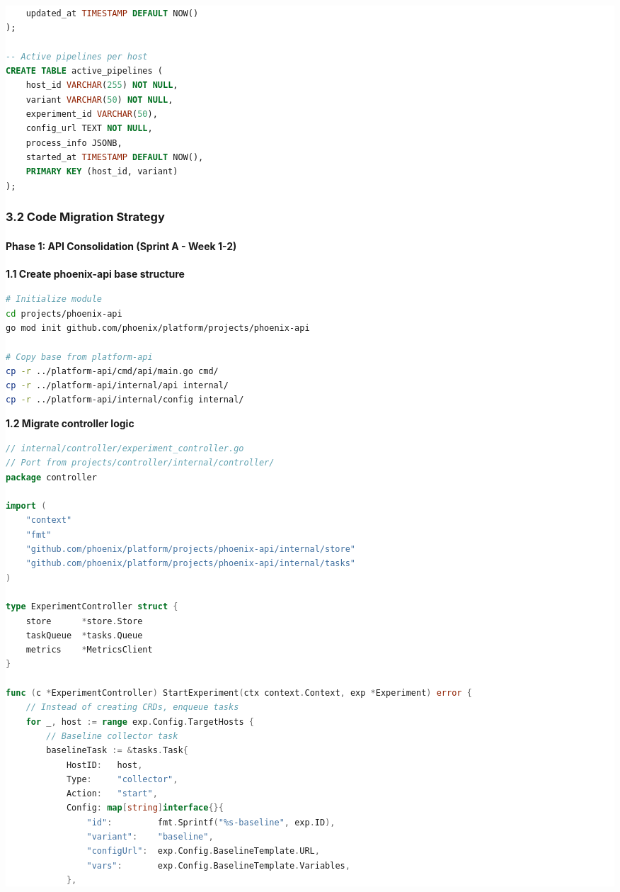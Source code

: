 ```sql
    updated_at TIMESTAMP DEFAULT NOW()
);

-- Active pipelines per host
CREATE TABLE active_pipelines (
    host_id VARCHAR(255) NOT NULL,
    variant VARCHAR(50) NOT NULL,
    experiment_id VARCHAR(50),
    config_url TEXT NOT NULL,
    process_info JSONB,
    started_at TIMESTAMP DEFAULT NOW(),
    PRIMARY KEY (host_id, variant)
);
```

### 3.2 Code Migration Strategy

#### Phase 1: API Consolidation (Sprint A - Week 1-2)

**1.1 Create phoenix-api base structure**
```bash
# Initialize module
cd projects/phoenix-api
go mod init github.com/phoenix/platform/projects/phoenix-api

# Copy base from platform-api
cp -r ../platform-api/cmd/api/main.go cmd/
cp -r ../platform-api/internal/api internal/
cp -r ../platform-api/internal/config internal/
```

**1.2 Migrate controller logic**
```go
// internal/controller/experiment_controller.go
// Port from projects/controller/internal/controller/
package controller

import (
    "context"
    "fmt"
    "github.com/phoenix/platform/projects/phoenix-api/internal/store"
    "github.com/phoenix/platform/projects/phoenix-api/internal/tasks"
)

type ExperimentController struct {
    store      *store.Store
    taskQueue  *tasks.Queue
    metrics    *MetricsClient
}

func (c *ExperimentController) StartExperiment(ctx context.Context, exp *Experiment) error {
    // Instead of creating CRDs, enqueue tasks
    for _, host := range exp.Config.TargetHosts {
        // Baseline collector task
        baselineTask := &tasks.Task{
            HostID:   host,
            Type:     "collector",
            Action:   "start",
            Config: map[string]interface{}{
                "id":         fmt.Sprintf("%s-baseline", exp.ID),
                "variant":    "baseline",
                "configUrl":  exp.Config.BaselineTemplate.URL,
                "vars":       exp.Config.BaselineTemplate.Variables,
            },
```